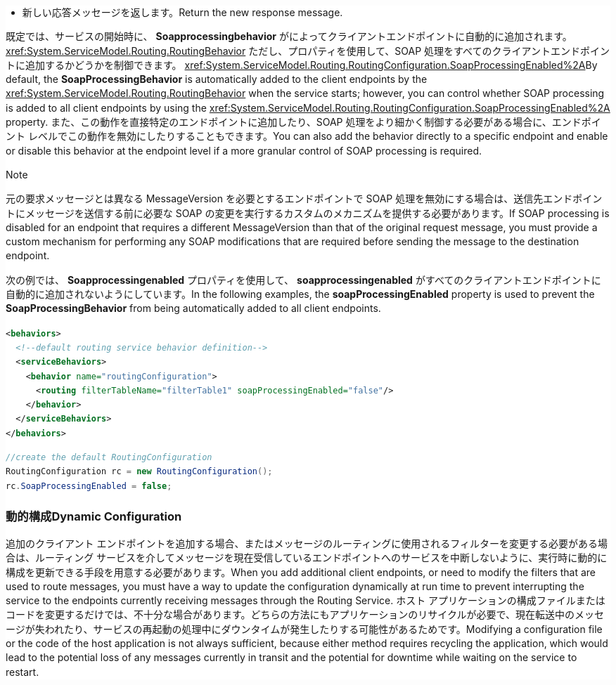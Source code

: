 - <span data-ttu-id="9015d-182">新しい応答メッセージを返します。</span><span class="sxs-lookup"><span data-stu-id="9015d-182">Return the new response message.</span></span>

<span data-ttu-id="9015d-183">既定では、サービスの開始時に、 **Soapprocessingbehavior** がによってクライアントエンドポイントに自動的に追加されます。 <xref:System.ServiceModel.Routing.RoutingBehavior> ただし、プロパティを使用して、SOAP 処理をすべてのクライアントエンドポイントに追加するかどうかを制御できます。 <xref:System.ServiceModel.Routing.RoutingConfiguration.SoapProcessingEnabled%2A></span><span class="sxs-lookup"><span data-stu-id="9015d-183">By default, the **SoapProcessingBehavior** is automatically added to the client endpoints by the <xref:System.ServiceModel.Routing.RoutingBehavior> when the service starts; however, you can control whether SOAP processing is added to all client endpoints by using the <xref:System.ServiceModel.Routing.RoutingConfiguration.SoapProcessingEnabled%2A> property.</span></span> <span data-ttu-id="9015d-184">また、この動作を直接特定のエンドポイントに追加したり、SOAP 処理をより細かく制御する必要がある場合に、エンドポイント レベルでこの動作を無効にしたりすることもできます。</span><span class="sxs-lookup"><span data-stu-id="9015d-184">You can also add the behavior directly to a specific endpoint and enable or disable this behavior at the endpoint level if a more granular control of SOAP processing is required.</span></span>

> [!NOTE]
> <span data-ttu-id="9015d-185">元の要求メッセージとは異なる MessageVersion を必要とするエンドポイントで SOAP 処理を無効にする場合は、送信先エンドポイントにメッセージを送信する前に必要な SOAP の変更を実行するカスタムのメカニズムを提供する必要があります。</span><span class="sxs-lookup"><span data-stu-id="9015d-185">If SOAP processing is disabled for an endpoint that requires a different MessageVersion than that of the original request message, you must provide a custom mechanism for performing any SOAP modifications that are required before sending the message to the destination endpoint.</span></span>

<span data-ttu-id="9015d-186">次の例では、 **Soapprocessingenabled** プロパティを使用して、 **soapprocessingenabled** がすべてのクライアントエンドポイントに自動的に追加されないようにしています。</span><span class="sxs-lookup"><span data-stu-id="9015d-186">In the following examples, the **soapProcessingEnabled** property is used to prevent the **SoapProcessingBehavior** from being automatically added to all client endpoints.</span></span>

```xml
<behaviors>
  <!--default routing service behavior definition-->
  <serviceBehaviors>
    <behavior name="routingConfiguration">
      <routing filterTableName="filterTable1" soapProcessingEnabled="false"/>
    </behavior>
  </serviceBehaviors>
</behaviors>
```

```csharp
//create the default RoutingConfiguration
RoutingConfiguration rc = new RoutingConfiguration();
rc.SoapProcessingEnabled = false;
```

### <a name="dynamic-configuration"></a><span data-ttu-id="9015d-187">動的構成</span><span class="sxs-lookup"><span data-stu-id="9015d-187">Dynamic Configuration</span></span>

<span data-ttu-id="9015d-188">追加のクライアント エンドポイントを追加する場合、またはメッセージのルーティングに使用されるフィルターを変更する必要がある場合は、ルーティング サービスを介してメッセージを現在受信しているエンドポイントへのサービスを中断しないように、実行時に動的に構成を更新できる手段を用意する必要があります。</span><span class="sxs-lookup"><span data-stu-id="9015d-188">When you add additional client endpoints, or need to modify the filters that are used to route messages, you must have a way to update the configuration dynamically at run time to prevent interrupting the service to the endpoints currently receiving messages through the Routing Service.</span></span> <span data-ttu-id="9015d-189">ホスト アプリケーションの構成ファイルまたはコードを変更するだけでは、不十分な場合があります。どちらの方法にもアプリケーションのリサイクルが必要で、現在転送中のメッセージが失われたり、サービスの再起動の処理中にダウンタイムが発生したりする可能性があるためです。</span><span class="sxs-lookup"><span data-stu-id="9015d-189">Modifying a configuration file or the code of the host application is not always sufficient, because either method requires recycling the application, which would lead to the potential loss of any messages currently in transit and the potential for downtime while waiting on the service to restart.</span></span>
